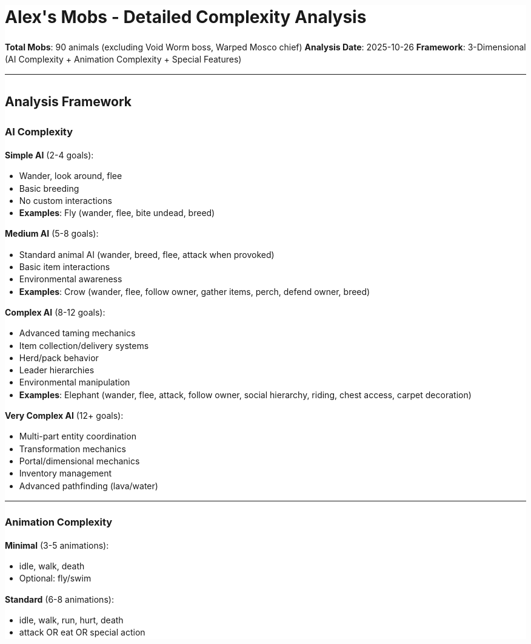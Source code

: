 # Alex's Mobs - Detailed Complexity Analysis

**Total Mobs**: 90 animals (excluding Void Worm boss, Warped Mosco chief)
**Analysis Date**: 2025-10-26
**Framework**: 3-Dimensional (AI Complexity + Animation Complexity + Special Features)

---

## Analysis Framework

### AI Complexity

**Simple AI** (2-4 goals):
- Wander, look around, flee
- Basic breeding
- No custom interactions
- **Examples**: Fly (wander, flee, bite undead, breed)

**Medium AI** (5-8 goals):
- Standard animal AI (wander, breed, flee, attack when provoked)
- Basic item interactions
- Environmental awareness
- **Examples**: Crow (wander, flee, follow owner, gather items, perch, defend owner, breed)

**Complex AI** (8-12 goals):
- Advanced taming mechanics
- Item collection/delivery systems
- Herd/pack behavior
- Leader hierarchies
- Environmental manipulation
- **Examples**: Elephant (wander, flee, attack, follow owner, social hierarchy, riding, chest access, carpet decoration)

**Very Complex AI** (12+ goals):
- Multi-part entity coordination
- Transformation mechanics
- Portal/dimensional mechanics
- Inventory management
- Advanced pathfinding (lava/water)

---

### Animation Complexity

**Minimal** (3-5 animations):
- idle, walk, death
- Optional: fly/swim

**Standard** (6-8 animations):
- idle, walk, run, hurt, death
- attack OR eat OR special action
